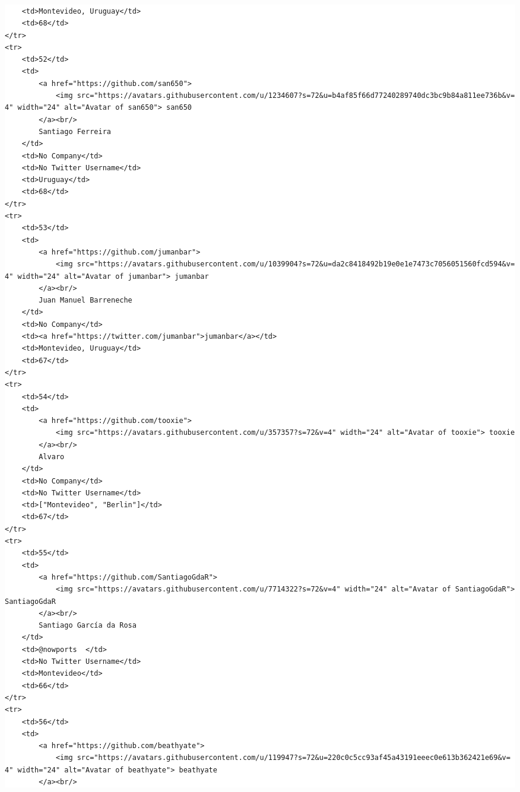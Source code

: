 		<td>Montevideo, Uruguay</td>
		<td>68</td>
	</tr>
	<tr>
		<td>52</td>
		<td>
			<a href="https://github.com/san650">
				<img src="https://avatars.githubusercontent.com/u/1234607?s=72&u=b4af85f66d77240289740dc3bc9b84a811ee736b&v=4" width="24" alt="Avatar of san650"> san650
			</a><br/>
			Santiago Ferreira
		</td>
		<td>No Company</td>
		<td>No Twitter Username</td>
		<td>Uruguay</td>
		<td>68</td>
	</tr>
	<tr>
		<td>53</td>
		<td>
			<a href="https://github.com/jumanbar">
				<img src="https://avatars.githubusercontent.com/u/1039904?s=72&u=da2c8418492b19e0e1e7473c7056051560fcd594&v=4" width="24" alt="Avatar of jumanbar"> jumanbar
			</a><br/>
			Juan Manuel Barreneche
		</td>
		<td>No Company</td>
		<td><a href="https://twitter.com/jumanbar">jumanbar</a></td>
		<td>Montevideo, Uruguay</td>
		<td>67</td>
	</tr>
	<tr>
		<td>54</td>
		<td>
			<a href="https://github.com/tooxie">
				<img src="https://avatars.githubusercontent.com/u/357357?s=72&v=4" width="24" alt="Avatar of tooxie"> tooxie
			</a><br/>
			Alvaro
		</td>
		<td>No Company</td>
		<td>No Twitter Username</td>
		<td>["Montevideo", "Berlin"]</td>
		<td>67</td>
	</tr>
	<tr>
		<td>55</td>
		<td>
			<a href="https://github.com/SantiagoGdaR">
				<img src="https://avatars.githubusercontent.com/u/7714322?s=72&v=4" width="24" alt="Avatar of SantiagoGdaR"> SantiagoGdaR
			</a><br/>
			Santiago García da Rosa
		</td>
		<td>@nowports  </td>
		<td>No Twitter Username</td>
		<td>Montevideo</td>
		<td>66</td>
	</tr>
	<tr>
		<td>56</td>
		<td>
			<a href="https://github.com/beathyate">
				<img src="https://avatars.githubusercontent.com/u/119947?s=72&u=220c0c5cc93af45a43191eeec0e613b362421e69&v=4" width="24" alt="Avatar of beathyate"> beathyate
			</a><br/>